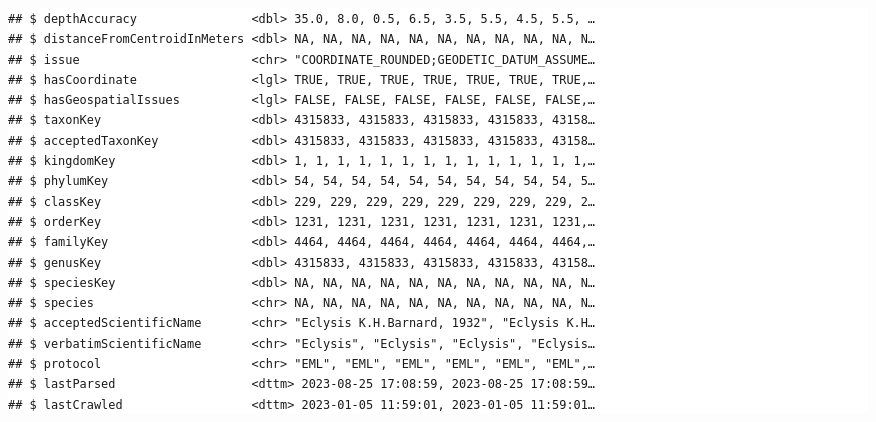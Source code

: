     ## $ depthAccuracy                <dbl> 35.0, 8.0, 0.5, 6.5, 3.5, 5.5, 4.5, 5.5, …
    ## $ distanceFromCentroidInMeters <dbl> NA, NA, NA, NA, NA, NA, NA, NA, NA, NA, N…
    ## $ issue                        <chr> "COORDINATE_ROUNDED;GEODETIC_DATUM_ASSUME…
    ## $ hasCoordinate                <lgl> TRUE, TRUE, TRUE, TRUE, TRUE, TRUE, TRUE,…
    ## $ hasGeospatialIssues          <lgl> FALSE, FALSE, FALSE, FALSE, FALSE, FALSE,…
    ## $ taxonKey                     <dbl> 4315833, 4315833, 4315833, 4315833, 43158…
    ## $ acceptedTaxonKey             <dbl> 4315833, 4315833, 4315833, 4315833, 43158…
    ## $ kingdomKey                   <dbl> 1, 1, 1, 1, 1, 1, 1, 1, 1, 1, 1, 1, 1, 1,…
    ## $ phylumKey                    <dbl> 54, 54, 54, 54, 54, 54, 54, 54, 54, 54, 5…
    ## $ classKey                     <dbl> 229, 229, 229, 229, 229, 229, 229, 229, 2…
    ## $ orderKey                     <dbl> 1231, 1231, 1231, 1231, 1231, 1231, 1231,…
    ## $ familyKey                    <dbl> 4464, 4464, 4464, 4464, 4464, 4464, 4464,…
    ## $ genusKey                     <dbl> 4315833, 4315833, 4315833, 4315833, 43158…
    ## $ speciesKey                   <dbl> NA, NA, NA, NA, NA, NA, NA, NA, NA, NA, N…
    ## $ species                      <chr> NA, NA, NA, NA, NA, NA, NA, NA, NA, NA, N…
    ## $ acceptedScientificName       <chr> "Eclysis K.H.Barnard, 1932", "Eclysis K.H…
    ## $ verbatimScientificName       <chr> "Eclysis", "Eclysis", "Eclysis", "Eclysis…
    ## $ protocol                     <chr> "EML", "EML", "EML", "EML", "EML", "EML",…
    ## $ lastParsed                   <dttm> 2023-08-25 17:08:59, 2023-08-25 17:08:59…
    ## $ lastCrawled                  <dttm> 2023-01-05 11:59:01, 2023-01-05 11:59:01…